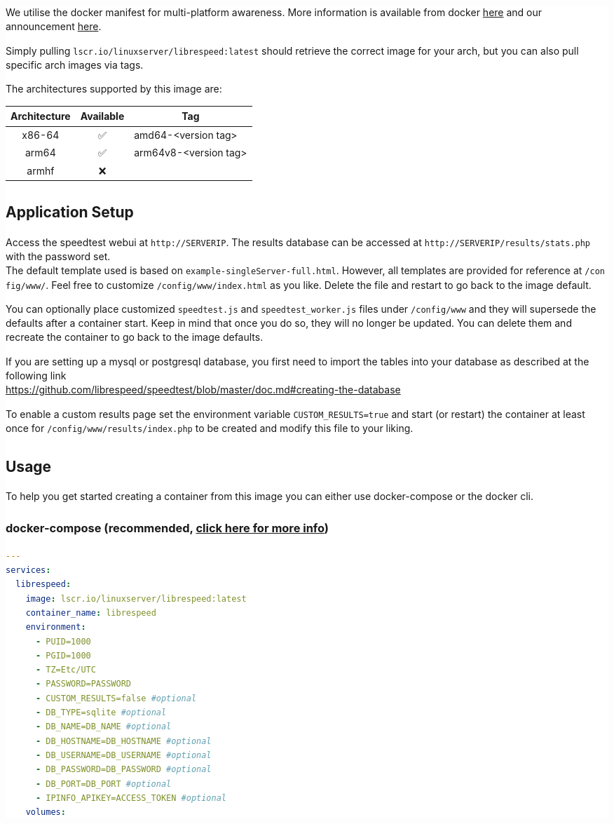 We utilise the docker manifest for multi-platform awareness. More information is available from docker [here](https://distribution.github.io/distribution/spec/manifest-v2-2/#manifest-list) and our announcement [here](https://blog.linuxserver.io/2019/02/21/the-lsio-pipeline-project/).

Simply pulling `lscr.io/linuxserver/librespeed:latest` should retrieve the correct image for your arch, but you can also pull specific arch images via tags.

The architectures supported by this image are:

| Architecture | Available | Tag |
| :----: | :----: | ---- |
| x86-64 | ✅ | amd64-\<version tag\> |
| arm64 | ✅ | arm64v8-\<version tag\> |
| armhf | ❌ | |

## Application Setup

Access the speedtest webui at `http://SERVERIP`. The results database can be accessed at `http://SERVERIP/results/stats.php` with the password set.  
The default template used is based on `example-singleServer-full.html`. However, all templates are provided for reference at `/config/www/`. Feel free to customize `/config/www/index.html` as you like. Delete the file and restart to go back to the image default.  

You can optionally place customized `speedtest.js` and `speedtest_worker.js` files under `/config/www` and they will supersede the defaults after a container start. Keep in mind that once you do so, they will no longer be updated. You can delete them and recreate the container to go back to the image defaults.  

If you are setting up a mysql or postgresql database, you first need to import the tables into your database as described at the following link  
https://github.com/librespeed/speedtest/blob/master/doc.md#creating-the-database

To enable a custom results page set the environment variable `CUSTOM_RESULTS=true` and start (or restart) the container at least once for `/config/www/results/index.php` to be created and modify this file to your liking.

## Usage

To help you get started creating a container from this image you can either use docker-compose or the docker cli.

### docker-compose (recommended, [click here for more info](https://docs.linuxserver.io/general/docker-compose))

```yaml
---
services:
  librespeed:
    image: lscr.io/linuxserver/librespeed:latest
    container_name: librespeed
    environment:
      - PUID=1000
      - PGID=1000
      - TZ=Etc/UTC
      - PASSWORD=PASSWORD
      - CUSTOM_RESULTS=false #optional
      - DB_TYPE=sqlite #optional
      - DB_NAME=DB_NAME #optional
      - DB_HOSTNAME=DB_HOSTNAME #optional
      - DB_USERNAME=DB_USERNAME #optional
      - DB_PASSWORD=DB_PASSWORD #optional
      - DB_PORT=DB_PORT #optional
      - IPINFO_APIKEY=ACCESS_TOKEN #optional
    volumes:
```